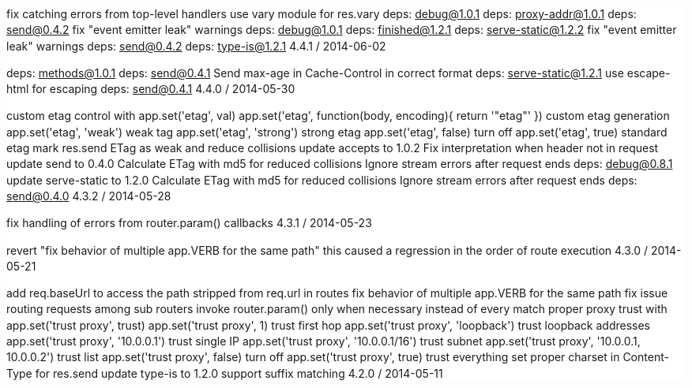 fix catching errors from top-level handlers
use vary module for res.vary
deps: debug@1.0.1
deps: proxy-addr@1.0.1
deps: send@0.4.2
fix "event emitter leak" warnings
deps: debug@1.0.1
deps: finished@1.2.1
deps: serve-static@1.2.2
fix "event emitter leak" warnings
deps: send@0.4.2
deps: type-is@1.2.1
4.4.1 / 2014-06-02

deps: methods@1.0.1
deps: send@0.4.1
Send max-age in Cache-Control in correct format
deps: serve-static@1.2.1
use escape-html for escaping
deps: send@0.4.1
4.4.0 / 2014-05-30

custom etag control with app.set('etag', val)
app.set('etag', function(body, encoding){ return '"etag"' }) custom etag generation
app.set('etag', 'weak') weak tag
app.set('etag', 'strong') strong etag
app.set('etag', false) turn off
app.set('etag', true) standard etag
mark res.send ETag as weak and reduce collisions
update accepts to 1.0.2
Fix interpretation when header not in request
update send to 0.4.0
Calculate ETag with md5 for reduced collisions
Ignore stream errors after request ends
deps: debug@0.8.1
update serve-static to 1.2.0
Calculate ETag with md5 for reduced collisions
Ignore stream errors after request ends
deps: send@0.4.0
4.3.2 / 2014-05-28

fix handling of errors from router.param() callbacks
4.3.1 / 2014-05-23

revert "fix behavior of multiple app.VERB for the same path"
this caused a regression in the order of route execution
4.3.0 / 2014-05-21

add req.baseUrl to access the path stripped from req.url in routes
fix behavior of multiple app.VERB for the same path
fix issue routing requests among sub routers
invoke router.param() only when necessary instead of every match
proper proxy trust with app.set('trust proxy', trust)
app.set('trust proxy', 1) trust first hop
app.set('trust proxy', 'loopback') trust loopback addresses
app.set('trust proxy', '10.0.0.1') trust single IP
app.set('trust proxy', '10.0.0.1/16') trust subnet
app.set('trust proxy', '10.0.0.1, 10.0.0.2') trust list
app.set('trust proxy', false) turn off
app.set('trust proxy', true) trust everything
set proper charset in Content-Type for res.send
update type-is to 1.2.0
support suffix matching
4.2.0 / 2014-05-11
